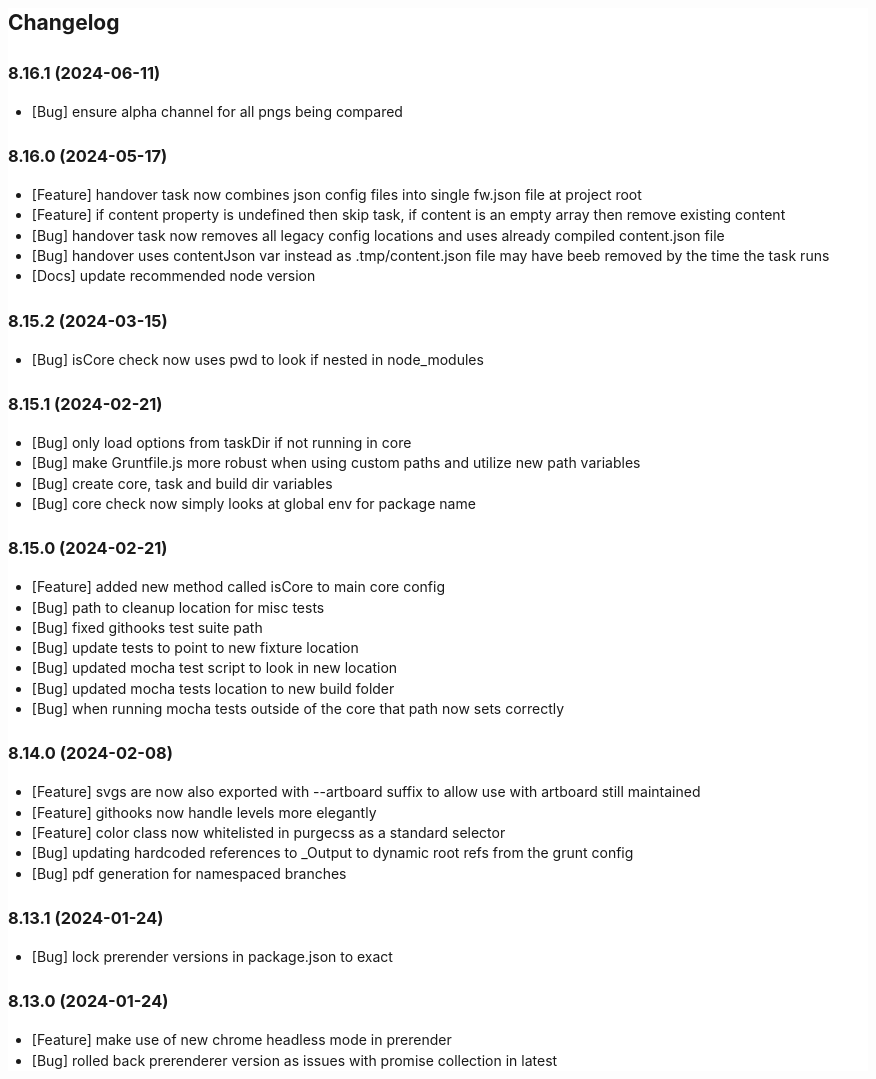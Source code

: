 ## Changelog

### 8.16.1 (2024-06-11)
* [Bug] ensure alpha channel for all pngs being compared

### 8.16.0 (2024-05-17)
* [Feature] handover task now combines json config files into single fw.json file at project root
* [Feature] if content property is undefined then skip task, if content is an empty array then remove existing content
* [Bug] handover task now removes all legacy config locations and uses already compiled content.json file
* [Bug] handover uses contentJson var instead as .tmp/content.json file may have beeb removed by the time the task runs
* [Docs] update recommended node version

### 8.15.2 (2024-03-15)
* [Bug] isCore check now uses pwd to look if nested in node_modules

### 8.15.1 (2024-02-21)
* [Bug] only load options from taskDir if not running in core
* [Bug] make Gruntfile.js more robust when using custom paths and utilize new path variables
* [Bug] create core, task and build dir variables
* [Bug] core check now simply looks at global env for package name

### 8.15.0 (2024-02-21)
* [Feature] added new method called isCore to main core config
* [Bug] path to cleanup location for misc tests
* [Bug] fixed githooks test suite path
* [Bug] update tests to point to new fixture location
* [Bug] updated mocha test script to look in new location
* [Bug] updated mocha tests location to new build folder
* [Bug] when running mocha tests outside of the core that path now sets correctly

### 8.14.0 (2024-02-08)
* [Feature] svgs are now also exported with --artboard suffix to allow use with artboard still maintained
* [Feature] githooks now handle levels more elegantly
* [Feature] color class now whitelisted in purgecss as a standard selector
* [Bug] updating hardcoded references to _Output to dynamic root refs from the grunt config
* [Bug] pdf generation for namespaced branches

### 8.13.1 (2024-01-24)
* [Bug] lock prerender versions in package.json to exact

### 8.13.0 (2024-01-24)
* [Feature] make use of new chrome headless mode in prerender
* [Bug] rolled back prerenderer version as issues with promise collection in latest
